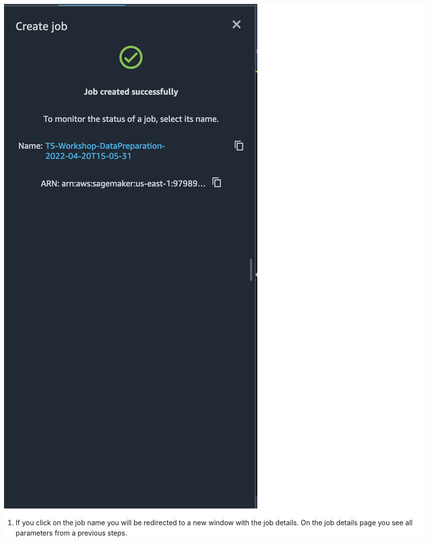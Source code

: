 ![Job3](./pictures/Job3.png)
1. If you click on the job name you will be redirected to a new window with the job details. On the job details page you see all parameters from a previous steps.
